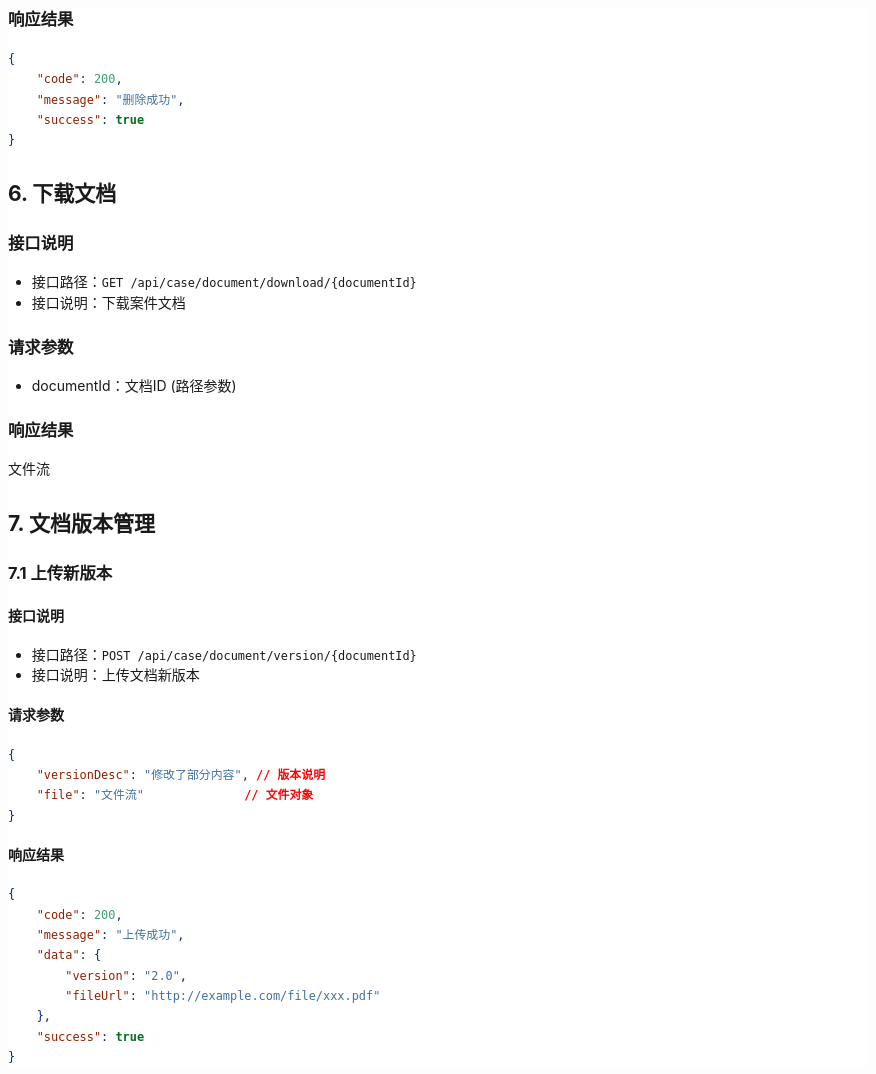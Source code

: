 ### 响应结果
```json
{
    "code": 200,
    "message": "删除成功",
    "success": true
}
```

## 6. 下载文档

### 接口说明
- 接口路径：`GET /api/case/document/download/{documentId}`
- 接口说明：下载案件文档

### 请求参数
- documentId：文档ID (路径参数)

### 响应结果
文件流

## 7. 文档版本管理

### 7.1 上传新版本

#### 接口说明
- 接口路径：`POST /api/case/document/version/{documentId}`
- 接口说明：上传文档新版本

#### 请求参数
```json
{
    "versionDesc": "修改了部分内容", // 版本说明
    "file": "文件流"              // 文件对象
}
```

#### 响应结果
```json
{
    "code": 200,
    "message": "上传成功",
    "data": {
        "version": "2.0",
        "fileUrl": "http://example.com/file/xxx.pdf"
    },
    "success": true
}
```
